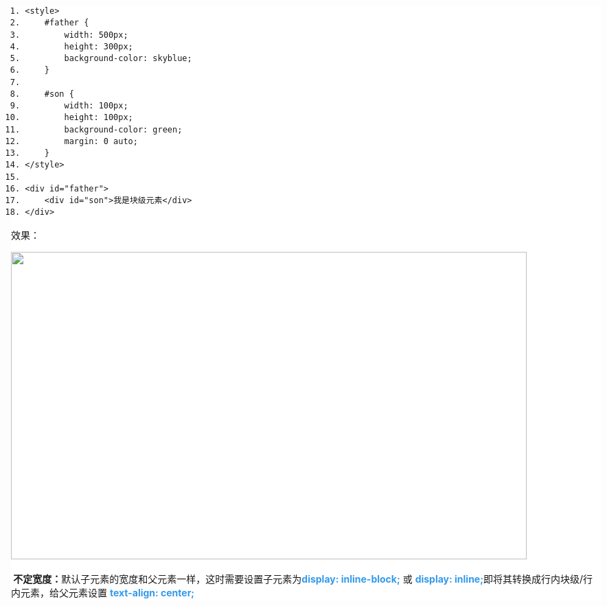 <pre class="has" name="code"><code class="hljs xml"><ol class="hljs-ln"><li><div class="hljs-ln-numbers"><div class="hljs-ln-line hljs-ln-n" data-line-number="1"></div></div><div class="hljs-ln-code"><div class="hljs-ln-line"><span class="hljs-tag">&lt;<span class="hljs-name">style</span>&gt;</span><span class="css"></span></div></div></li><li><div class="hljs-ln-numbers"><div class="hljs-ln-line hljs-ln-n" data-line-number="2"></div></div><div class="hljs-ln-code"><div class="hljs-ln-line">    <span class="hljs-selector-id">#father</span> {</div></div></li><li><div class="hljs-ln-numbers"><div class="hljs-ln-line hljs-ln-n" data-line-number="3"></div></div><div class="hljs-ln-code"><div class="hljs-ln-line">        <span class="hljs-attribute">width</span>: <span class="hljs-number">500px</span>;</div></div></li><li><div class="hljs-ln-numbers"><div class="hljs-ln-line hljs-ln-n" data-line-number="4"></div></div><div class="hljs-ln-code"><div class="hljs-ln-line">        <span class="hljs-attribute">height</span>: <span class="hljs-number">300px</span>;</div></div></li><li><div class="hljs-ln-numbers"><div class="hljs-ln-line hljs-ln-n" data-line-number="5"></div></div><div class="hljs-ln-code"><div class="hljs-ln-line">        <span class="hljs-attribute">background-color</span>: skyblue;</div></div></li><li><div class="hljs-ln-numbers"><div class="hljs-ln-line hljs-ln-n" data-line-number="6"></div></div><div class="hljs-ln-code"><div class="hljs-ln-line">    }</div></div></li><li><div class="hljs-ln-numbers"><div class="hljs-ln-line hljs-ln-n" data-line-number="7"></div></div><div class="hljs-ln-code"><div class="hljs-ln-line"> </div></div></li><li><div class="hljs-ln-numbers"><div class="hljs-ln-line hljs-ln-n" data-line-number="8"></div></div><div class="hljs-ln-code"><div class="hljs-ln-line">    <span class="hljs-selector-id">#son</span> {</div></div></li><li><div class="hljs-ln-numbers"><div class="hljs-ln-line hljs-ln-n" data-line-number="9"></div></div><div class="hljs-ln-code"><div class="hljs-ln-line">        <span class="hljs-attribute">width</span>: <span class="hljs-number">100px</span>;</div></div></li><li><div class="hljs-ln-numbers"><div class="hljs-ln-line hljs-ln-n" data-line-number="10"></div></div><div class="hljs-ln-code"><div class="hljs-ln-line">        <span class="hljs-attribute">height</span>: <span class="hljs-number">100px</span>;</div></div></li><li><div class="hljs-ln-numbers"><div class="hljs-ln-line hljs-ln-n" data-line-number="11"></div></div><div class="hljs-ln-code"><div class="hljs-ln-line">        <span class="hljs-attribute">background-color</span>: green;</div></div></li><li><div class="hljs-ln-numbers"><div class="hljs-ln-line hljs-ln-n" data-line-number="12"></div></div><div class="hljs-ln-code"><div class="hljs-ln-line">        <span class="hljs-attribute">margin</span>: <span class="hljs-number">0</span> auto;</div></div></li><li><div class="hljs-ln-numbers"><div class="hljs-ln-line hljs-ln-n" data-line-number="13"></div></div><div class="hljs-ln-code"><div class="hljs-ln-line">    }</div></div></li><li><div class="hljs-ln-numbers"><div class="hljs-ln-line hljs-ln-n" data-line-number="14"></div></div><div class="hljs-ln-code"><div class="hljs-ln-line"><span class="hljs-tag">&lt;/<span class="hljs-name">style</span>&gt;</span></div></div></li><li><div class="hljs-ln-numbers"><div class="hljs-ln-line hljs-ln-n" data-line-number="15"></div></div><div class="hljs-ln-code"><div class="hljs-ln-line"> </div></div></li><li><div class="hljs-ln-numbers"><div class="hljs-ln-line hljs-ln-n" data-line-number="16"></div></div><div class="hljs-ln-code"><div class="hljs-ln-line"><span class="hljs-tag">&lt;<span class="hljs-name">div</span> <span class="hljs-attr">id</span>=<span class="hljs-string">"father"</span>&gt;</span></div></div></li><li><div class="hljs-ln-numbers"><div class="hljs-ln-line hljs-ln-n" data-line-number="17"></div></div><div class="hljs-ln-code"><div class="hljs-ln-line">&nbsp; &nbsp; <span class="hljs-tag">&lt;<span class="hljs-name">div</span> <span class="hljs-attr">id</span>=<span class="hljs-string">"son"</span>&gt;</span>我是块级元素<span class="hljs-tag">&lt;/<span class="hljs-name">div</span>&gt;</span></div></div></li><li><div class="hljs-ln-numbers"><div class="hljs-ln-line hljs-ln-n" data-line-number="18"></div></div><div class="hljs-ln-code"><div class="hljs-ln-line"><span class="hljs-tag">&lt;/<span class="hljs-name">div</span>&gt;</span></div></div></li></ol></code><div class="hljs-button {2}" data-title="复制" onclick="hljs.copyCode(event)"></div></pre>

<p>效果：</p>

<p><img alt="" class="has" height="448" src="https://img-blog.csdn.net/20180902164838850?watermark/2/text/aHR0cHM6Ly9ibG9nLmNzZG4ubmV0L3dlaXhpbl8zNzU4MDIzNQ==/font/5a6L5L2T/fontsize/400/fill/I0JBQkFCMA==/dissolve/70" width="751"></p>

<p><strong>&nbsp;不定宽度：</strong>默认子元素的宽度和父元素一样，这时需要设置子元素为<strong><span style="color:#3399ea;">display: inline-block;</span></strong> 或&nbsp;<strong><span style="color:#3399ea;">display: inline;</span></strong>即将其转换成行内块级/行内元素，给父元素设置&nbsp;<span style="color:#3399ea;"><strong>text-align: center;&nbsp;</strong></span></p>
